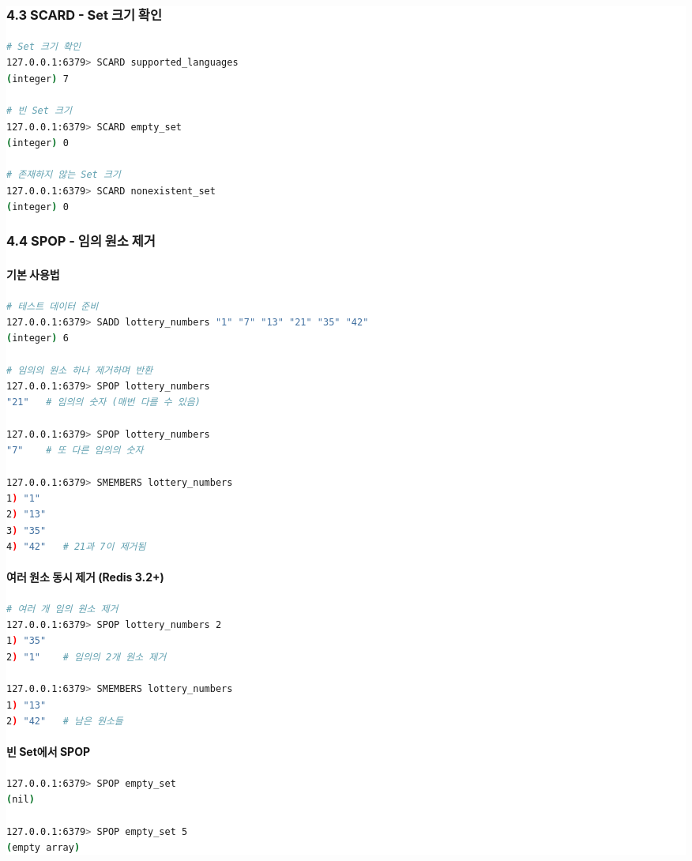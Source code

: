 ### 4.3 SCARD - Set 크기 확인

```bash
# Set 크기 확인
127.0.0.1:6379> SCARD supported_languages
(integer) 7

# 빈 Set 크기
127.0.0.1:6379> SCARD empty_set
(integer) 0

# 존재하지 않는 Set 크기
127.0.0.1:6379> SCARD nonexistent_set
(integer) 0
```

### 4.4 SPOP - 임의 원소 제거

#### 기본 사용법
```bash
# 테스트 데이터 준비
127.0.0.1:6379> SADD lottery_numbers "1" "7" "13" "21" "35" "42"
(integer) 6

# 임의의 원소 하나 제거하며 반환
127.0.0.1:6379> SPOP lottery_numbers
"21"   # 임의의 숫자 (매번 다를 수 있음)

127.0.0.1:6379> SPOP lottery_numbers
"7"    # 또 다른 임의의 숫자

127.0.0.1:6379> SMEMBERS lottery_numbers
1) "1"
2) "13"
3) "35"
4) "42"   # 21과 7이 제거됨
```

#### 여러 원소 동시 제거 (Redis 3.2+)
```bash
# 여러 개 임의 원소 제거
127.0.0.1:6379> SPOP lottery_numbers 2
1) "35"
2) "1"    # 임의의 2개 원소 제거

127.0.0.1:6379> SMEMBERS lottery_numbers
1) "13"
2) "42"   # 남은 원소들
```

#### 빈 Set에서 SPOP
```bash
127.0.0.1:6379> SPOP empty_set
(nil)

127.0.0.1:6379> SPOP empty_set 5
(empty array)
```
